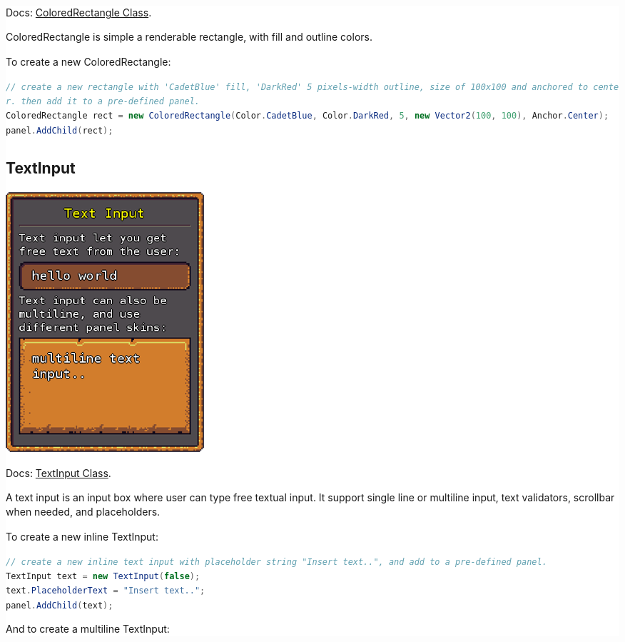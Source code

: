 Docs: [ColoredRectangle Class]( https://ronenness.github.io/GeonBit.UI-docs/html/T_GeonBit_UI_Entities_ColoredRectangle.htm ).

ColoredRectangle is simple a renderable rectangle, with fill and outline colors.

To create a new ColoredRectangle:

```cs
// create a new rectangle with 'CadetBlue' fill, 'DarkRed' 5 pixels-width outline, size of 100x100 and anchored to center. then add it to a pre-defined panel.
ColoredRectangle rect = new ColoredRectangle(Color.CadetBlue, Color.DarkRed, 5, new Vector2(100, 100), Anchor.Center);
panel.AddChild(rect);
```


## TextInput

![TextInput](assets/img/entity_textinput.png "TextInput")

Docs: [TextInput Class]( https://ronenness.github.io/GeonBit.UI-docs/html/T_GeonBit_UI_Entities_TextInput.htm ).

A text input is an input box where user can type free textual input. It support single line or multiline input, text validators, scrollbar when needed, and placeholders.

To create a new inline TextInput:

```cs
// create a new inline text input with placeholder string "Insert text..", and add to a pre-defined panel.
TextInput text = new TextInput(false);
text.PlaceholderText = "Insert text..";
panel.AddChild(text);
```

And to create a multiline TextInput:
